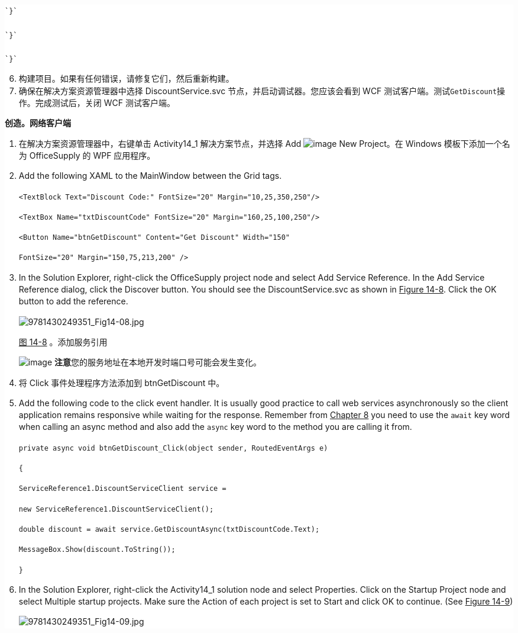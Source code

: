     `}`

    `}`

    `}`

6.  构建项目。如果有任何错误，请修复它们，然后重新构建。
7.  确保在解决方案资源管理器中选择 DiscountService.svc 节点，并启动调试器。您应该会看到 WCF 测试客户端。测试`GetDiscount`操作。完成测试后，关闭 WCF 测试客户端。

**创造。网络客户端**

1.  在解决方案资源管理器中，右键单击 Activity14_1 解决方案节点，并选择 Add ![image](images/arrow.jpg) New Project。在 Windows 模板下添加一个名为 OfficeSupply 的 WPF 应用程序。
2.  Add the following XAML to the MainWindow between the Grid tags.

    `<TextBlock Text="Discount Code:" FontSize="20" Margin="10,25,350,250"/>`

    `<TextBox Name="txtDiscountCode" FontSize="20" Margin="160,25,100,250"/>`

    `<Button Name="btnGetDiscount" Content="Get Discount" Width="150"`

    `FontSize="20" Margin="150,75,213,200" />`

3.  In the Solution Explorer, right-click the OfficeSupply project node and select Add Service Reference. In the Add Service Reference dialog, click the Discover button. You should see the DiscountService.svc as shown in [Figure 14-8](#Fig8). Click the OK button to add the reference.

    ![9781430249351_Fig14-08.jpg](images/9781430249351_Fig14-08.jpg)

    [图 14-8](#_Fig8) 。添加服务引用

    ![image](images/sq.jpg) **注意**您的服务地址在本地开发时端口号可能会发生变化。

4.  将 Click 事件处理程序方法添加到 btnGetDiscount 中。
5.  Add the following code to the click event handler. It is usually good practice to call web services asynchronously so the client application remains responsive while waiting for the response. Remember from [Chapter 8](08.html) you need to use the `await` key word when calling an async method and also add the `async` key word to the method you are calling it from.

    `private async void btnGetDiscount_Click(object sender, RoutedEventArgs e)`

    `{`

    `ServiceReference1.DiscountServiceClient service =`

    `new ServiceReference1.DiscountServiceClient();`

    `double discount = await service.GetDiscountAsync(txtDiscountCode.Text);`

    `MessageBox.Show(discount.ToString());`

    `}`

6.  In the Solution Explorer, right-click the Activity14_1 solution node and select Properties. Click on the Startup Project node and select Multiple startup projects. Make sure the Action of each project is set to Start and click OK to continue. (See [Figure 14-9](#Fig9))

    ![9781430249351_Fig14-09.jpg](images/9781430249351_Fig14-09.jpg)

